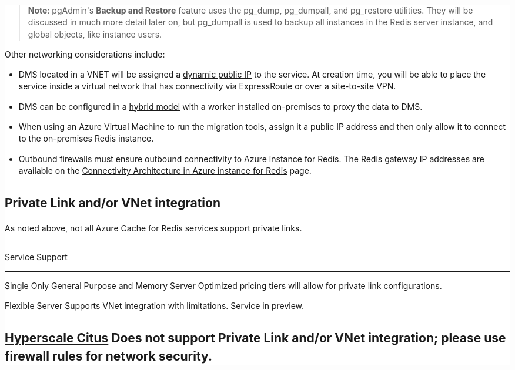 > **Note**: pgAdmin's **Backup and Restore** feature uses the pg_dump,
> pg_dumpall, and pg_restore utilities. They will be discussed in much
> more detail later on, but pg_dumpall is used to backup all instances
> in the Redis server instance, and global objects, like instance
> users.

Other networking considerations include:

-   DMS located in a VNET will be assigned a [dynamic public
    IP](https://docs.microsoft.com/en-us/azure/dms/faq#setup) to the
    service. At creation time, you will be able to place the service
    inside a virtual network that has connectivity via
    [ExpressRoute](https://docs.microsoft.com/en-us/azure/expressroute/expressroute-introduction)
    or over a [site-to-site
    VPN](https://docs.microsoft.com/en-us/azure/vpn-gateway/vpn-gateway-howto-site-to-site-resource-manager-portal).

-   DMS can be configured in a [hybrid
    model](https://docs.microsoft.com/en-us/azure/dms/quickstart-create-data-migration-service-hybrid-portal)
    with a worker installed on-premises to proxy the data to DMS.

-   When using an Azure Virtual Machine to run the migration tools,
    assign it a public IP address and then only allow it to connect to
    the on-premises Redis instance.

-   Outbound firewalls must ensure outbound connectivity to Azure
    instance for Redis. The Redis gateway IP addresses are
    available on the [Connectivity Architecture in Azure instance for
    Redis](https://docs.microsoft.com/en-us/azure/Redis/concepts-connectivity-architecture#azure-instance-for-Redis-gateway-ip-addresses)
    page.

## Private Link and/or VNet integration

As noted above, not all Azure Cache for Redis services support
private links.

  -----------------------------------------------------------------------------------------------------------------------------------------------
  Service                                                                                                     Support
  ----------------------------------------------------------------------------------------------------------- -----------------------------------
  [Single                                                                                                     Only General Purpose and Memory
  Server](https://docs.microsoft.com/en-us/azure/Redis/concepts-data-access-and-security-private-link)   Optimized pricing tiers will allow
                                                                                                              for private link configurations.

  [Flexible Server](https://docs.microsoft.com/en-us/azure/Redis/flexible-server/concepts-networking)    Supports VNet integration with
                                                                                                              limitations. Service in preview.

  [Hyperscale Citus](https://docs.microsoft.com/en-us/azure/Redis/flexible-server/overview)              Does not support Private Link
                                                                                                              and/or VNet integration; please use
                                                                                                              firewall rules for network
                                                                                                              security.
  -----------------------------------------------------------------------------------------------------------------------------------------------
